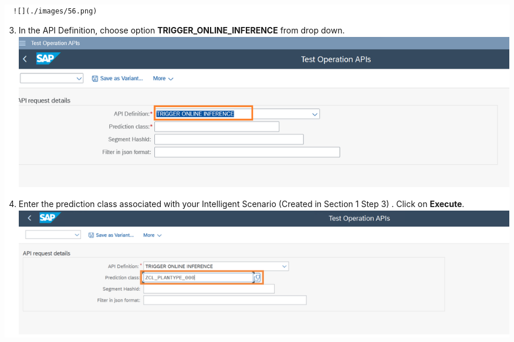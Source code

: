       ![](./images/56.png)

   3. In the API Definition, choose option **TRIGGER_ONLINE_INFERENCE** from drop down.
      ![](./images/57.png)

   4. Enter the prediction class associated with your Intelligent Scenario (Created in Section 1 Step 3) .
      Click on **Execute**.
      ![](./images/58.png)
